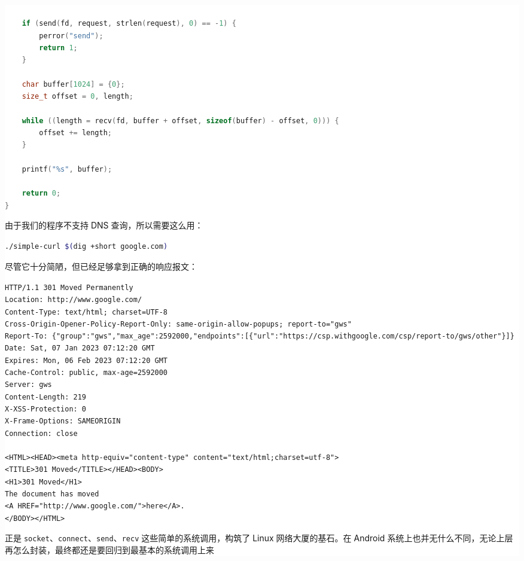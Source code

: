 ```c++

    if (send(fd, request, strlen(request), 0) == -1) {
        perror("send");
        return 1;
    }

    char buffer[1024] = {0};
    size_t offset = 0, length;

    while ((length = recv(fd, buffer + offset, sizeof(buffer) - offset, 0))) {
        offset += length;
    }

    printf("%s", buffer);

    return 0;
}
```

</div>

由于我们的程序不支持 DNS 查询，所以需要这么用：

```bash
./simple-curl $(dig +short google.com)
```

尽管它十分简陋，但已经足够拿到正确的响应报文：

```http
HTTP/1.1 301 Moved Permanently
Location: http://www.google.com/
Content-Type: text/html; charset=UTF-8
Cross-Origin-Opener-Policy-Report-Only: same-origin-allow-popups; report-to="gws"
Report-To: {"group":"gws","max_age":2592000,"endpoints":[{"url":"https://csp.withgoogle.com/csp/report-to/gws/other"}]}
Date: Sat, 07 Jan 2023 07:12:20 GMT
Expires: Mon, 06 Feb 2023 07:12:20 GMT
Cache-Control: public, max-age=2592000
Server: gws
Content-Length: 219
X-XSS-Protection: 0
X-Frame-Options: SAMEORIGIN
Connection: close

<HTML><HEAD><meta http-equiv="content-type" content="text/html;charset=utf-8">
<TITLE>301 Moved</TITLE></HEAD><BODY>
<H1>301 Moved</H1>
The document has moved
<A HREF="http://www.google.com/">here</A>.
</BODY></HTML>
```

正是 `socket`、`connect`、`send`、`recv` 这些简单的系统调用，构筑了 Linux 网络大厦的基石。在 Android 系统上也并无什么不同，无论上层再怎么封装，最终都还是要回归到最基本的系统调用上来


[^inet]: 文中测试所用的环境是 Android Studio 的 AVD，而在我 4.19 版本内核的 Mi 10 上测试，创建 socket 时会 Permission Denied，不知道小米是否做了什么特殊改良